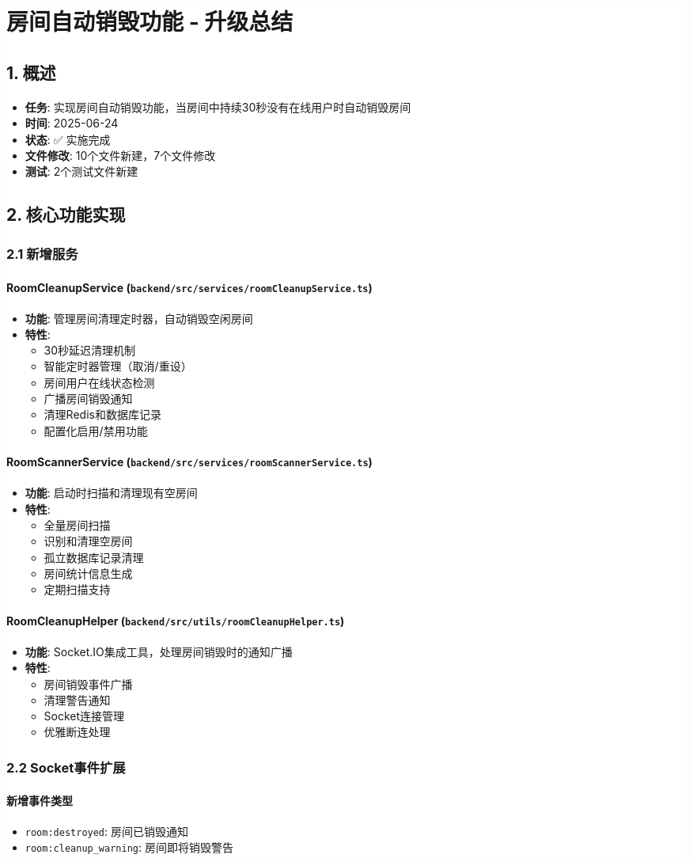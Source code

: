 # 房间自动销毁功能 - 升级总结

## 1. 概述
- **任务**: 实现房间自动销毁功能，当房间中持续30秒没有在线用户时自动销毁房间
- **时间**: 2025-06-24
- **状态**: ✅ 实施完成
- **文件修改**: 10个文件新建，7个文件修改
- **测试**: 2个测试文件新建

## 2. 核心功能实现

### 2.1 新增服务

#### RoomCleanupService (`backend/src/services/roomCleanupService.ts`)
- **功能**: 管理房间清理定时器，自动销毁空闲房间
- **特性**:
  - 30秒延迟清理机制
  - 智能定时器管理（取消/重设）
  - 房间用户在线状态检测
  - 广播房间销毁通知
  - 清理Redis和数据库记录
  - 配置化启用/禁用功能

#### RoomScannerService (`backend/src/services/roomScannerService.ts`)
- **功能**: 启动时扫描和清理现有空房间
- **特性**:
  - 全量房间扫描
  - 识别和清理空房间
  - 孤立数据库记录清理
  - 房间统计信息生成
  - 定期扫描支持

#### RoomCleanupHelper (`backend/src/utils/roomCleanupHelper.ts`)
- **功能**: Socket.IO集成工具，处理房间销毁时的通知广播
- **特性**:
  - 房间销毁事件广播
  - 清理警告通知
  - Socket连接管理
  - 优雅断连处理

### 2.2 Socket事件扩展

#### 新增事件类型
- `room:destroyed`: 房间已销毁通知
- `room:cleanup_warning`: 房间即将销毁警告
